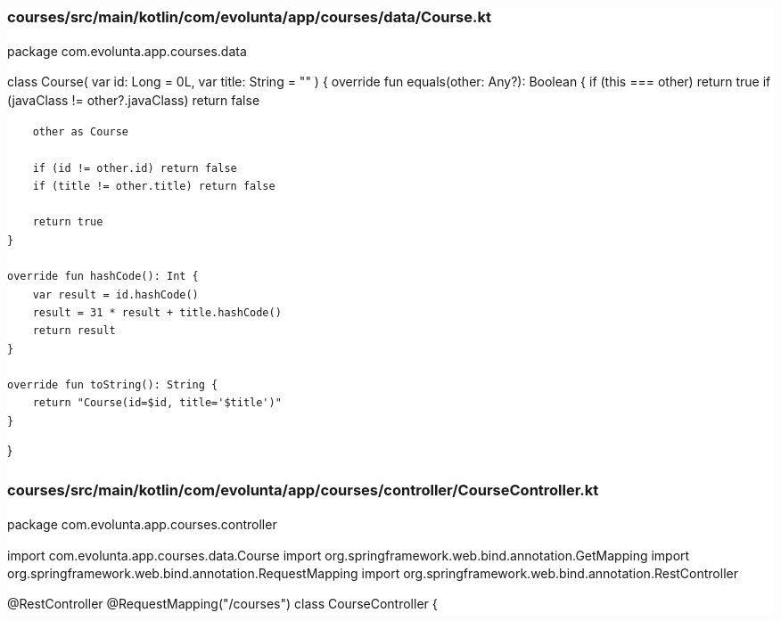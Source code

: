 








### courses/src/main/kotlin/com/evolunta/app/courses/data/Course.kt
package com.evolunta.app.courses.data

class Course(
    var id: Long = 0L,
    var title: String = ""
)  {
    override fun equals(other: Any?): Boolean {
        if (this === other) return true
        if (javaClass != other?.javaClass) return false

        other as Course

        if (id != other.id) return false
        if (title != other.title) return false

        return true
    }

    override fun hashCode(): Int {
        var result = id.hashCode()
        result = 31 * result + title.hashCode()
        return result
    }

    override fun toString(): String {
        return "Course(id=$id, title='$title')"
    }
}










### courses/src/main/kotlin/com/evolunta/app/courses/controller/CourseController.kt
package com.evolunta.app.courses.controller

import com.evolunta.app.courses.data.Course
import org.springframework.web.bind.annotation.GetMapping
import org.springframework.web.bind.annotation.RequestMapping
import org.springframework.web.bind.annotation.RestController

@RestController
@RequestMapping("/courses")
class CourseController {
